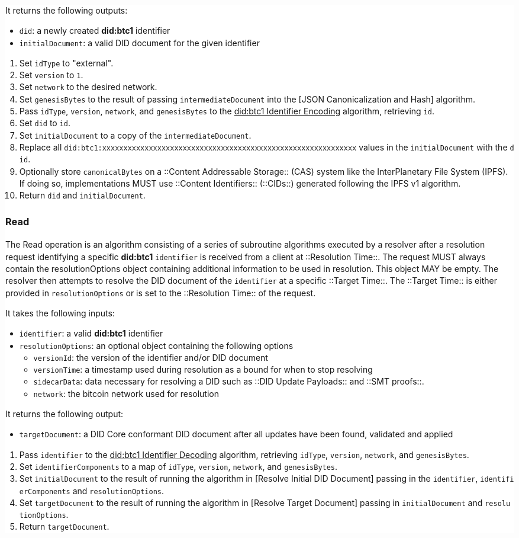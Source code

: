 It returns the following outputs:
* `did`: a newly created **did:btc1** identifier
* `initialDocument`: a valid DID document for the given identifier

1. Set `idType` to "external".
1. Set `version` to `1`.
1. Set `network` to the desired network.
1. Set `genesisBytes` to the result of passing `intermediateDocument` into the
   [JSON Canonicalization and Hash] algorithm.
1. Pass `idType`, `version`, `network`, and `genesisBytes` to the [did:btc1
   Identifier Encoding](#didbtc1-identifier-encoding) algorithm, retrieving
   `id`.
1. Set `did` to `id`.
1. Set `initialDocument` to a copy of the `intermediateDocument`.
1. Replace all `did:btc1:xxxxxxxxxxxxxxxxxxxxxxxxxxxxxxxxxxxxxxxxxxxxxxxxxxxxxxxxxxxx`
   values in the `initialDocument` with the `did`.
1. Optionally store `canonicalBytes` on a ::Content Addressable Storage:: (CAS)
   system like the InterPlanetary File System (IPFS). If doing so, implementations
   MUST use ::Content Identifiers:: (::CIDs::) generated following the IPFS v1 algorithm.
1. Return `did` and `initialDocument`.

### Read

The Read operation is an algorithm consisting of a series of subroutine algorithms
executed by a resolver after a resolution request identifying a specific
**did:btc1** `identifier` is received from a client at ::Resolution Time::.
The request MUST always contain the resolutionOptions object containing additional
information to be used in resolution. This object MAY be empty. 
The resolver then attempts to resolve the
DID document of the `identifier` at a specific ::Target Time::. The
::Target Time:: is either provided in `resolutionOptions` or is set to the
::Resolution Time:: of the request.

It takes the following inputs:
* `identifier`: a valid **did:btc1** identifier
* `resolutionOptions`: an optional object containing the following options
   * `versionId`: the version of the identifier and/or DID document
   * `versionTime`: a timestamp used during resolution as a bound for when to
      stop resolving
   * `sidecarData`: data necessary for resolving a DID such as ::DID Update Payloads:: and ::SMT proofs::.
   * `network`: the bitcoin network used for resolution

It returns the following output:
* `targetDocument`: a DID Core conformant DID document after all updates have
   been found, validated and applied

1. Pass `identifier` to the [did:btc1 Identifier Decoding](#didbtc1-identifier-decoding)
   algorithm, retrieving `idType`, `version`, `network`, and `genesisBytes`.
1. Set `identifierComponents` to a map of `idType`, `version`, `network`, and `genesisBytes`.
1. Set `initialDocument` to the result of running the algorithm in
   [Resolve Initial DID Document] passing in the `identifier`, `identifierComponents`
   and `resolutionOptions`.
1. Set `targetDocument` to the result of running the algorithm in
   [Resolve Target Document] passing in `initialDocument` and `resolutionOptions`.
1. Return `targetDocument`.
